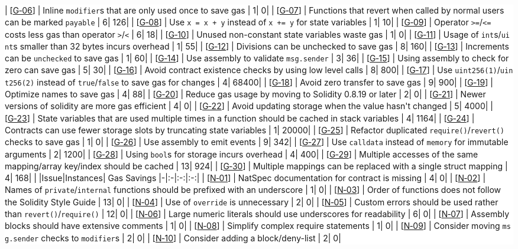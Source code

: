 | [[G&#x2011;06](#G-06)] | Inline `modifier`s that are only used once to save gas | 1| 0|
| [[G&#x2011;07](#G-07)] | Functions that revert when called by normal users can be marked `payable` | 6| 126|
| [[G&#x2011;08](#G-08)] | Use `x = x + y` instead of `x += y` for state variables | 1| 10|
| [[G&#x2011;09](#G-09)] | Operator `>=`/`<=` costs less gas than operator `>`/`<` | 6| 18|
| [[G&#x2011;10](#G-10)] | Unused non-constant state variables waste gas | 1| 0|
| [[G&#x2011;11](#G-11)] | Usage of `int`s/`uint`s smaller than 32 bytes incurs overhead | 1| 55|
| [[G&#x2011;12](#G-12)] | Divisions can be unchecked to save gas | 8| 160|
| [[G&#x2011;13](#G-13)] | Increments can be `unchecked` to save gas | 1| 60|
| [[G&#x2011;14](#G-14)] | Use assembly to validate `msg.sender` | 3| 36|
| [[G&#x2011;15](#G-15)] | Using assembly to check for zero can save gas | 5| 30|
| [[G&#x2011;16](#G-16)] | Avoid contract existence checks by using low level calls | 8| 800|
| [[G&#x2011;17](#G-17)] | Use `uint256(1)`/`uint256(2)` instead of `true`/`false` to save gas for changes | 4| 68400|
| [[G&#x2011;18](#G-18)] | Avoid zero transfer to save gas | 9| 900|
| [[G&#x2011;19](#G-19)] | Optimize names to save gas | 4| 88|
| [[G&#x2011;20](#G-20)] | Reduce gas usage by moving to Solidity 0.8.19 or later | 2| 0|
| [[G&#x2011;21](#G-21)] | Newer versions of solidity are more gas efficient | 4| 0|
| [[G&#x2011;22](#G-22)] | Avoid updating storage when the value hasn't changed | 5| 4000|
| [[G&#x2011;23](#G-23)] | State variables that are used multiple times in a function should be cached in stack variables | 4| 1164|
| [[G&#x2011;24](#G-24)] | Contracts can use fewer storage slots by truncating state variables | 1| 20000|
| [[G&#x2011;25](#G-25)] | Refactor duplicated `require()`/`revert()` checks to save gas | 1| 0|
| [[G&#x2011;26](#G-26)] | Use assembly to emit events | 9| 342|
| [[G&#x2011;27](#G-27)] | Use `calldata` instead of `memory` for immutable arguments | 2| 1200|
| [[G&#x2011;28](#G-28)] | Using `bool`s for storage incurs overhead | 4| 400|
| [[G&#x2011;29](#G-29)] | Multiple accesses of the same mapping/array key/index should be cached | 13| 924|
| [[G&#x2011;30](#G-30)] | Multiple mappings can be replaced with a single struct mapping | 4| 168|
| |Issue|Instances| Gas Savings
|-|:-|:-:|:-:|
| [[N&#x2011;01](#N-01)] | NatSpec documentation for contract is missing | 4| 0|
| [[N&#x2011;02](#N-02)] | Names of `private`/`internal` functions should be prefixed with an underscore | 1| 0|
| [[N&#x2011;03](#N-03)] | Order of functions does not follow the Solidity Style Guide | 13| 0|
| [[N&#x2011;04](#N-04)] | Use of `override` is unnecessary | 2| 0|
| [[N&#x2011;05](#N-05)] | Custom errors should be used rather than `revert()`/`require()` | 12| 0|
| [[N&#x2011;06](#N-06)] | Large numeric literals should use underscores for readability | 6| 0|
| [[N&#x2011;07](#N-07)] | Assembly blocks should have extensive comments | 1| 0|
| [[N&#x2011;08](#N-08)] | Simplify complex require statements | 1| 0|
| [[N&#x2011;09](#N-09)] | Consider moving `msg.sender` checks to `modifier`s | 2| 0|
| [[N&#x2011;10](#N-10)] | Consider adding a block/deny-list | 2| 0|